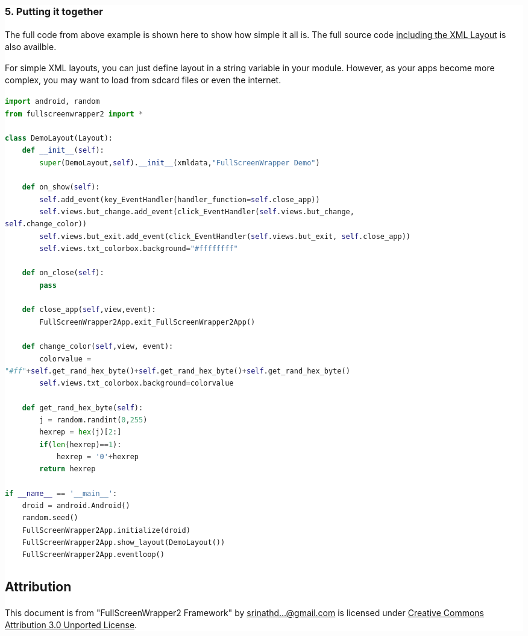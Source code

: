 ### 5. Putting it together

The full code from above example is shown here to show how simple it all is. The full source code
[including the XML Layout](../sl4atools/fullscreenwrapper2/examples/fullscreenwrapper2demo/fullscreenwrapper2demo.py)
is also availble.

For simple XML layouts, you can just define layout in a string variable in your module. However,
as your apps become more complex, you may want to load from sdcard files or even the internet.

```python
import android, random
from fullscreenwrapper2 import *

class DemoLayout(Layout):
    def __init__(self):
        super(DemoLayout,self).__init__(xmldata,"FullScreenWrapper Demo")
        
    def on_show(self):
        self.add_event(key_EventHandler(handler_function=self.close_app))
        self.views.but_change.add_event(click_EventHandler(self.views.but_change,
self.change_color))
        self.views.but_exit.add_event(click_EventHandler(self.views.but_exit, self.close_app))
        self.views.txt_colorbox.background="#ffffffff"
        
    def on_close(self):
        pass
    
    def close_app(self,view,event):
        FullScreenWrapper2App.exit_FullScreenWrapper2App()

    def change_color(self,view, event):
        colorvalue =
"#ff"+self.get_rand_hex_byte()+self.get_rand_hex_byte()+self.get_rand_hex_byte()
        self.views.txt_colorbox.background=colorvalue
    
    def get_rand_hex_byte(self):
        j = random.randint(0,255)
        hexrep = hex(j)[2:]
        if(len(hexrep)==1):
            hexrep = '0'+hexrep   
        return hexrep 

if __name__ == '__main__':
    droid = android.Android()
    random.seed()
    FullScreenWrapper2App.initialize(droid)
    FullScreenWrapper2App.show_layout(DemoLayout())
    FullScreenWrapper2App.eventloop()
```

Attribution
---
This document is from "FullScreenWrapper2 Framework" by [srinathd...@gmail.com](https://code.google.com/u/113175150694318284068/)
is licensed under [Creative Commons Attribution 3.0 Unported License](http://creativecommons.org/licenses/by/3.0/deed.en_US).
